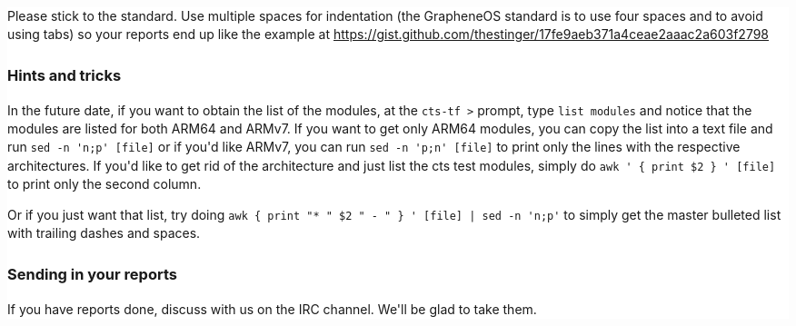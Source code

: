 Please stick to the standard. Use multiple spaces for indentation (the GrapheneOS standard is to use four spaces and to avoid using tabs) so your reports end up like the example at https://gist.github.com/thestinger/17fe9aeb371a4ceae2aaac2a603f2798

### Hints and tricks
In the future date, if you want to obtain the list of the modules, at the `cts-tf >` prompt, type `list modules` and notice that the modules are listed for both ARM64 and ARMv7. If you want to get only ARM64 modules, you can copy the list into a text file and run `sed -n 'n;p' [file]` or if you'd like ARMv7, you can run `sed -n 'p;n' [file]` to print only the lines with the respective architectures. If you'd like to get rid of the architecture and just list the cts test modules, simply do `awk ' { print $2 } ' [file]` to print only the second column.

Or if you just want that list, try doing `awk { print "* " $2 " - " } ' [file] | sed -n 'n;p'` to simply get the master bulleted list with trailing dashes and spaces.

### Sending in your reports
If you have reports done, discuss with us on the IRC channel. We'll be glad to take them.

